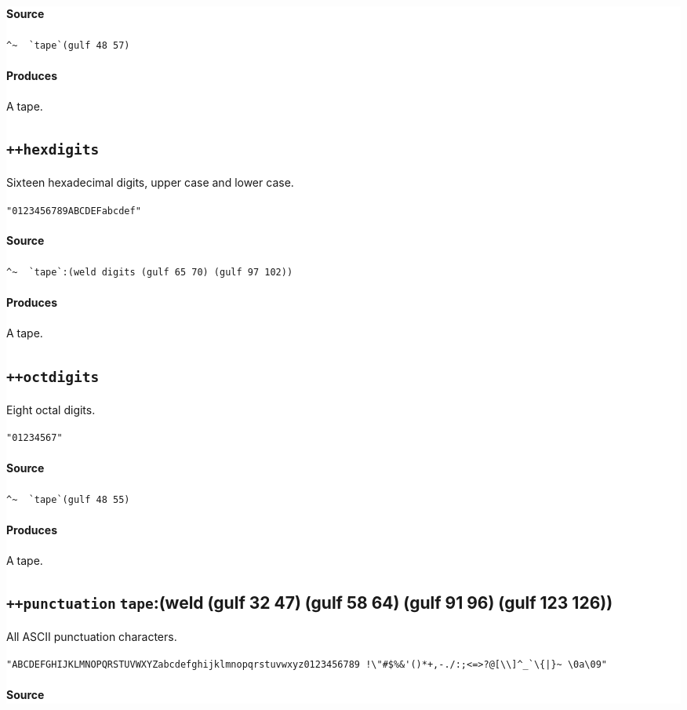 #### Source

```hoon
^~  `tape`(gulf 48 57)
```

#### Produces

A tape.

##  `++hexdigits`


Sixteen hexadecimal digits, upper case and lower case.

```hoon
"0123456789ABCDEFabcdef"
```

#### Source

```hoon
^~  `tape`:(weld digits (gulf 65 70) (gulf 97 102))
```

#### Produces

A tape.

##  `++octdigits`

Eight octal digits.

```hoon
"01234567"
```

#### Source

```hoon
^~  `tape`(gulf 48 55)
```

#### Produces

A tape.

##  `++punctuation`     `tape`:(weld (gulf 32 47) (gulf 58 64) (gulf 91 96) (gulf 123 126))

All ASCII punctuation characters.

```
"ABCDEFGHIJKLMNOPQRSTUVWXYZabcdefghijklmnopqrstuvwxyz0123456789 !\"#$%&'()*+,-./:;<=>?@[\\]^_`\{|}~ \0a\09"
```

#### Source
